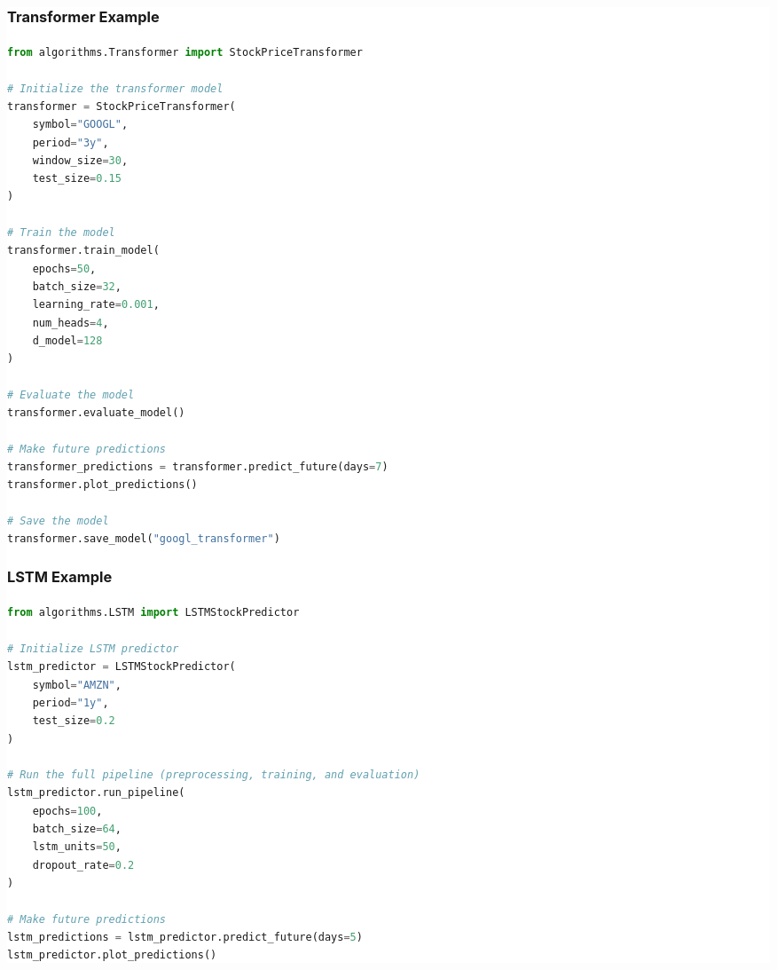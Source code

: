 ### Transformer Example

```python
from algorithms.Transformer import StockPriceTransformer

# Initialize the transformer model
transformer = StockPriceTransformer(
    symbol="GOOGL",
    period="3y",
    window_size=30,
    test_size=0.15
)

# Train the model
transformer.train_model(
    epochs=50, 
    batch_size=32,
    learning_rate=0.001,
    num_heads=4,
    d_model=128
)

# Evaluate the model
transformer.evaluate_model()

# Make future predictions
transformer_predictions = transformer.predict_future(days=7)
transformer.plot_predictions()

# Save the model
transformer.save_model("googl_transformer")
```

### LSTM Example

```python
from algorithms.LSTM import LSTMStockPredictor

# Initialize LSTM predictor
lstm_predictor = LSTMStockPredictor(
    symbol="AMZN",
    period="1y",
    test_size=0.2
)

# Run the full pipeline (preprocessing, training, and evaluation)
lstm_predictor.run_pipeline(
    epochs=100,
    batch_size=64,
    lstm_units=50,
    dropout_rate=0.2
)

# Make future predictions
lstm_predictions = lstm_predictor.predict_future(days=5)
lstm_predictor.plot_predictions()
```
